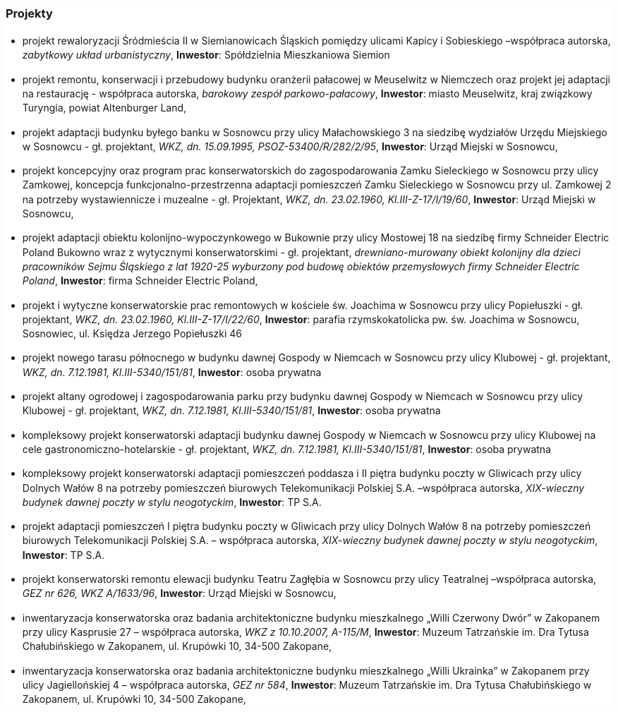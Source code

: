 ### Projekty

- projekt rewaloryzacji Śródmieścia II w Siemianowicach Śląskich pomiędzy ulicami Kapicy i Sobieskiego –współpraca autorska, *zabytkowy układ urbanistyczny*, **Inwestor**: Spółdzielnia Mieszkaniowa Siemion

- projekt remontu, konserwacji i przebudowy budynku oranżerii pałacowej w Meuselwitz w Niemczech oraz projekt jej adaptacji na restaurację - współpraca autorska, *barokowy zespół parkowo-pałacowy*, **Inwestor**: miasto Meuselwitz, kraj związkowy Turyngia, powiat Altenburger Land,

- projekt adaptacji budynku byłego banku w Sosnowcu przy ulicy Małachowskiego 3 na siedzibę wydziałów Urzędu Miejskiego w Sosnowcu - gł. projektant, *WKZ, dn. 15.09.1995, PSOZ-53400/R/282/2/95*, **Inwestor**: Urząd Miejski w Sosnowcu,

- projekt koncepcyjny oraz program prac konserwatorskich do zagospodarowania Zamku Sieleckiego w Sosnowcu przy ulicy Zamkowej, koncepcja funkcjonalno-przestrzenna adaptacji pomieszczeń Zamku Sieleckiego w Sosnowcu przy ul. Zamkowej 2 na potrzeby wystawiennicze i muzealne - gł. Projektant, *WKZ, dn. 23.02.1960, Kl.III-Z-17/I/19/60*, **Inwestor**: Urząd Miejski w Sosnowcu,

- projekt adaptacji obiektu kolonijno-wypoczynkowego w Bukownie przy ulicy Mostowej 18 na siedzibę firmy Schneider Electric Poland Bukowno wraz z wytycznymi konserwatorskimi - gł. projektant, *drewniano-murowany obiekt kolonijny dla dzieci pracowników Sejmu Śląskiego z lat 1920-25 wyburzony pod budowę obiektów przemysłowych firmy Schneider Electric Poland*, **Inwestor**: firma Schneider Electric Poland,

- projekt i wytyczne konserwatorskie prac remontowych w kościele św. Joachima w Sosnowcu przy ulicy Popiełuszki - gł. projektant, *WKZ, dn. 23.02.1960, Kl.III-Z-17/I/22/60*, **Inwestor**: parafia rzymskokatolicka pw. św. Joachima w Sosnowcu, Sosnowiec, ul. Księdza Jerzego Popiełuszki 46

- projekt nowego tarasu północnego w budynku dawnej Gospody w Niemcach w Sosnowcu przy ulicy Klubowej - gł. projektant, *WKZ, dn. 7.12.1981, Kl.III-5340/151/81*, **Inwestor**: osoba prywatna

- projekt altany ogrodowej i zagospodarowania parku przy budynku dawnej Gospody w Niemcach w Sosnowcu przy ulicy Klubowej - gł. projektant, *WKZ, dn. 7.12.1981, Kl.III-5340/151/81*, **Inwestor**: osoba prywatna

- kompleksowy projekt konserwatorski adaptacji budynku dawnej Gospody w Niemcach w Sosnowcu przy ulicy Klubowej na cele gastronomiczno-hotelarskie - gł. projektant, *WKZ, dn. 7.12.1981, Kl.III-5340/151/81*, **Inwestor**: osoba prywatna

- kompleksowy projekt konserwatorski adaptacji pomieszczeń poddasza i II piętra budynku poczty w Gliwicach przy ulicy Dolnych Wałów 8 na potrzeby pomieszczeń biurowych Telekomunikacji Polskiej S.A. –współpraca autorska, *XIX-wieczny budynek dawnej poczty w stylu neogotyckim*, **Inwestor**: TP S.A.

- projekt adaptacji pomieszczeń I piętra budynku poczty w Gliwicach przy ulicy Dolnych Wałów 8 na potrzeby pomieszczeń biurowych Telekomunikacji Polskiej S.A. – współpraca autorska, *XIX-wieczny budynek dawnej poczty w stylu neogotyckim*, **Inwestor**: TP S.A.

- projekt konserwatorski remontu elewacji budynku Teatru Zagłębia w Sosnowcu przy ulicy Teatralnej –współpraca autorska, *GEZ nr 626, WKZ A/1633/96*, **Inwestor**: Urząd Miejski w Sosnowcu,

- inwentaryzacja konserwatorska oraz badania architektoniczne budynku mieszkalnego „Willi Czerwony Dwór” w Zakopanem przy ulicy Kasprusie 27 – współpraca autorska, *WKZ z 10.10.2007, A-115/M*, **Inwestor**: Muzeum Tatrzańskie im. Dra Tytusa Chałubińskiego w Zakopanem, ul. Krupówki 10, 34-500 Zakopane,

- inwentaryzacja konserwatorska oraz badania architektoniczne budynku mieszkalnego „Willi Ukrainka” w Zakopanem przy ulicy Jagiellońskiej 4 – współpraca autorska, *GEZ nr 584*, **Inwestor**: Muzeum Tatrzańskie im. Dra Tytusa Chałubińskiego w Zakopanem, ul. Krupówki 10, 34-500 Zakopane,
